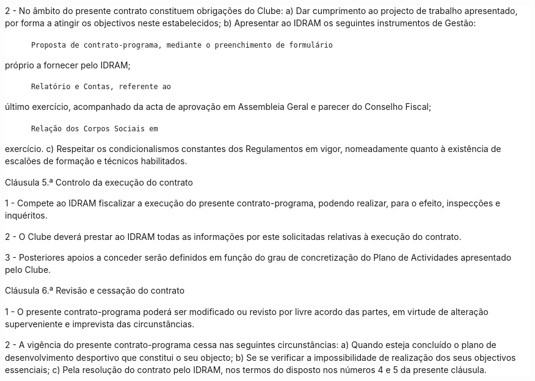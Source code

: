 
2 - No âmbito do presente contrato constituem obrigações do Clube:
a) Dar cumprimento ao projecto de trabalho
apresentado, por forma a atingir os
objectivos neste estabelecidos;
b) Apresentar ao IDRAM os seguintes instrumentos de Gestão:

          Proposta de contrato-programa, mediante o preenchimento de formulário
próprio a fornecer pelo IDRAM;

          Relatório e Contas, referente ao
último exercício, acompanhado da
acta de aprovação em Assembleia
Geral e parecer do Conselho Fiscal;

          Relação dos Corpos Sociais em
exercício.
c) Respeitar os condicionalismos constantes
dos Regulamentos em vigor, nomeadamente
quanto à existência de escalões de formação
e técnicos habilitados.


Cláusula 5.ª
Controlo da execução do contrato


1 - Compete ao IDRAM fiscalizar a execução do
presente contrato-programa, podendo realizar, para o
efeito, inspecções e inquéritos.



2 - O Clube deverá prestar ao IDRAM todas as
informações por este solicitadas relativas à execução
do contrato.


3 - Posteriores apoios a conceder serão definidos em
função do grau de concretização do Plano de
Actividades apresentado pelo Clube.


Cláusula 6.ª
Revisão e cessação do contrato


1 - O presente contrato-programa poderá ser modificado ou
revisto por livre acordo das partes, em virtude de
alteração superveniente e imprevista das circunstâncias.


2 - A vigência do presente contrato-programa cessa nas
seguintes circunstâncias:
a) Quando esteja concluído o plano de desenvolvimento desportivo que constitui o seu
objecto;
b) Se se verificar a impossibilidade de realização dos seus objectivos essenciais;
c) Pela resolução do contrato pelo IDRAM, nos
termos do disposto nos números 4 e 5 da
presente cláusula.
